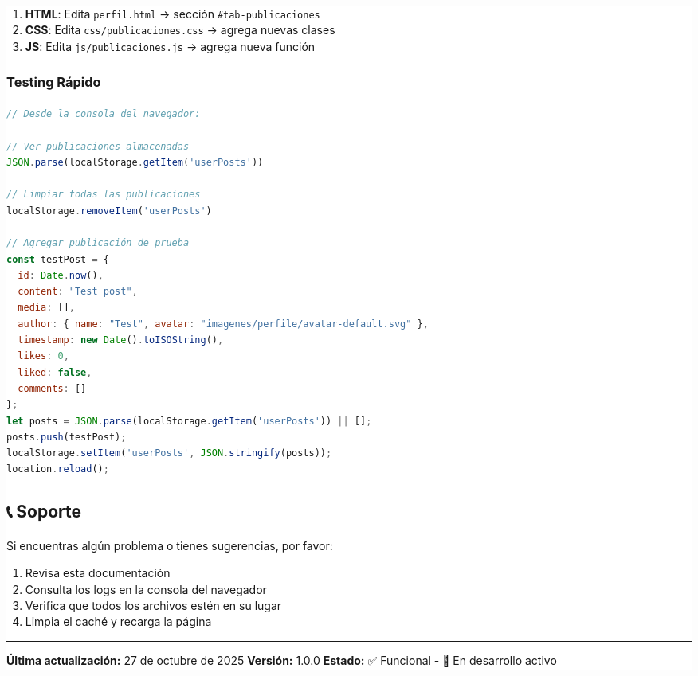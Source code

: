 1. **HTML**: Edita `perfil.html` → sección `#tab-publicaciones`
2. **CSS**: Edita `css/publicaciones.css` → agrega nuevas clases
3. **JS**: Edita `js/publicaciones.js` → agrega nueva función

### Testing Rápido

```javascript
// Desde la consola del navegador:

// Ver publicaciones almacenadas
JSON.parse(localStorage.getItem('userPosts'))

// Limpiar todas las publicaciones
localStorage.removeItem('userPosts')

// Agregar publicación de prueba
const testPost = {
  id: Date.now(),
  content: "Test post",
  media: [],
  author: { name: "Test", avatar: "imagenes/perfile/avatar-default.svg" },
  timestamp: new Date().toISOString(),
  likes: 0,
  liked: false,
  comments: []
};
let posts = JSON.parse(localStorage.getItem('userPosts')) || [];
posts.push(testPost);
localStorage.setItem('userPosts', JSON.stringify(posts));
location.reload();
```

## 📞 Soporte

Si encuentras algún problema o tienes sugerencias, por favor:
1. Revisa esta documentación
2. Consulta los logs en la consola del navegador
3. Verifica que todos los archivos estén en su lugar
4. Limpia el caché y recarga la página

---

**Última actualización:** 27 de octubre de 2025
**Versión:** 1.0.0
**Estado:** ✅ Funcional - 🚧 En desarrollo activo
